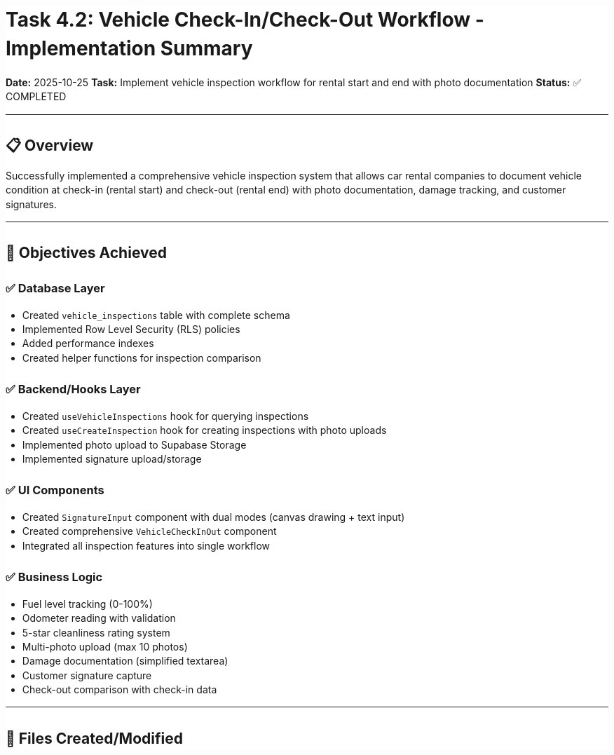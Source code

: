 # Task 4.2: Vehicle Check-In/Check-Out Workflow - Implementation Summary

**Date:** 2025-10-25
**Task:** Implement vehicle inspection workflow for rental start and end with photo documentation
**Status:** ✅ COMPLETED

---

## 📋 Overview

Successfully implemented a comprehensive vehicle inspection system that allows car rental companies to document vehicle condition at check-in (rental start) and check-out (rental end) with photo documentation, damage tracking, and customer signatures.

---

## 🎯 Objectives Achieved

### ✅ Database Layer
- Created `vehicle_inspections` table with complete schema
- Implemented Row Level Security (RLS) policies
- Added performance indexes
- Created helper functions for inspection comparison

### ✅ Backend/Hooks Layer
- Created `useVehicleInspections` hook for querying inspections
- Created `useCreateInspection` hook for creating inspections with photo uploads
- Implemented photo upload to Supabase Storage
- Implemented signature upload/storage

### ✅ UI Components
- Created `SignatureInput` component with dual modes (canvas drawing + text input)
- Created comprehensive `VehicleCheckInOut` component
- Integrated all inspection features into single workflow

### ✅ Business Logic
- Fuel level tracking (0-100%)
- Odometer reading with validation
- 5-star cleanliness rating system
- Multi-photo upload (max 10 photos)
- Damage documentation (simplified textarea)
- Customer signature capture
- Check-out comparison with check-in data

---

## 📁 Files Created/Modified
